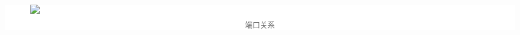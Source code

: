 <div style="text-align: center;">
  <img 
    src="https://img.promefire.top/blog-img/2025/07/afacb75c4b2e87a77811fe6cec13c851.png" 
    style="
      width: 90%; 
      max-width: 1200px;
      height: auto; 
      display: block;
      margin: 0 auto 10px;  /* 底部留出图注空间 */
      object-fit: cover;
  ">
  <p style="
      font-size: 0.9em; 
      color: #666; 
      margin-top: 0; 
      font-family: sans-serif;
  ">
    端口关系
  </p>
</div>


